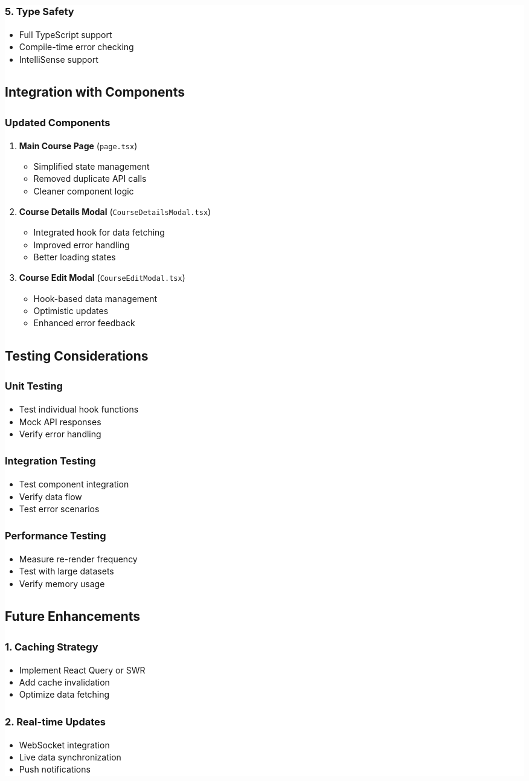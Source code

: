 ### 5. **Type Safety**
- Full TypeScript support
- Compile-time error checking
- IntelliSense support

## Integration with Components

### Updated Components

1. **Main Course Page** (`page.tsx`)
   - Simplified state management
   - Removed duplicate API calls
   - Cleaner component logic

2. **Course Details Modal** (`CourseDetailsModal.tsx`)
   - Integrated hook for data fetching
   - Improved error handling
   - Better loading states

3. **Course Edit Modal** (`CourseEditModal.tsx`)
   - Hook-based data management
   - Optimistic updates
   - Enhanced error feedback

## Testing Considerations

### Unit Testing
- Test individual hook functions
- Mock API responses
- Verify error handling

### Integration Testing
- Test component integration
- Verify data flow
- Test error scenarios

### Performance Testing
- Measure re-render frequency
- Test with large datasets
- Verify memory usage

## Future Enhancements

### 1. **Caching Strategy**
- Implement React Query or SWR
- Add cache invalidation
- Optimize data fetching

### 2. **Real-time Updates**
- WebSocket integration
- Live data synchronization
- Push notifications
